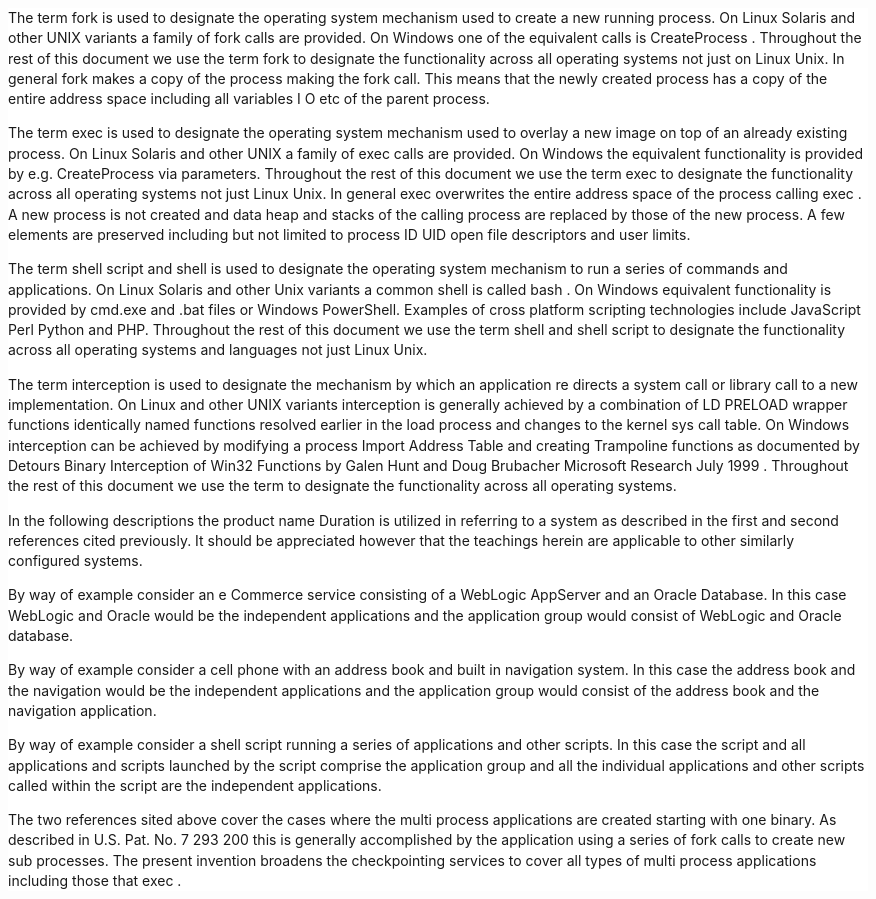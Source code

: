 The term fork is used to designate the operating system mechanism used to create a new running process. On Linux Solaris and other UNIX variants a family of fork calls are provided. On Windows one of the equivalent calls is CreateProcess . Throughout the rest of this document we use the term fork to designate the functionality across all operating systems not just on Linux Unix. In general fork makes a copy of the process making the fork call. This means that the newly created process has a copy of the entire address space including all variables I O etc of the parent process.

The term exec is used to designate the operating system mechanism used to overlay a new image on top of an already existing process. On Linux Solaris and other UNIX a family of exec calls are provided. On Windows the equivalent functionality is provided by e.g. CreateProcess via parameters. Throughout the rest of this document we use the term exec to designate the functionality across all operating systems not just Linux Unix. In general exec overwrites the entire address space of the process calling exec . A new process is not created and data heap and stacks of the calling process are replaced by those of the new process. A few elements are preserved including but not limited to process ID UID open file descriptors and user limits.

The term shell script and shell is used to designate the operating system mechanism to run a series of commands and applications. On Linux Solaris and other Unix variants a common shell is called bash . On Windows equivalent functionality is provided by cmd.exe and .bat files or Windows PowerShell. Examples of cross platform scripting technologies include JavaScript Perl Python and PHP. Throughout the rest of this document we use the term shell and shell script to designate the functionality across all operating systems and languages not just Linux Unix.

The term interception is used to designate the mechanism by which an application re directs a system call or library call to a new implementation. On Linux and other UNIX variants interception is generally achieved by a combination of LD PRELOAD wrapper functions identically named functions resolved earlier in the load process and changes to the kernel sys call table. On Windows interception can be achieved by modifying a process Import Address Table and creating Trampoline functions as documented by Detours Binary Interception of Win32 Functions by Galen Hunt and Doug Brubacher Microsoft Research July 1999 . Throughout the rest of this document we use the term to designate the functionality across all operating systems.

In the following descriptions the product name Duration is utilized in referring to a system as described in the first and second references cited previously. It should be appreciated however that the teachings herein are applicable to other similarly configured systems.

By way of example consider an e Commerce service consisting of a WebLogic AppServer and an Oracle Database. In this case WebLogic and Oracle would be the independent applications and the application group would consist of WebLogic and Oracle database.

By way of example consider a cell phone with an address book and built in navigation system. In this case the address book and the navigation would be the independent applications and the application group would consist of the address book and the navigation application.

By way of example consider a shell script running a series of applications and other scripts. In this case the script and all applications and scripts launched by the script comprise the application group and all the individual applications and other scripts called within the script are the independent applications.

The two references sited above cover the cases where the multi process applications are created starting with one binary. As described in U.S. Pat. No. 7 293 200 this is generally accomplished by the application using a series of fork calls to create new sub processes. The present invention broadens the checkpointing services to cover all types of multi process applications including those that exec .
